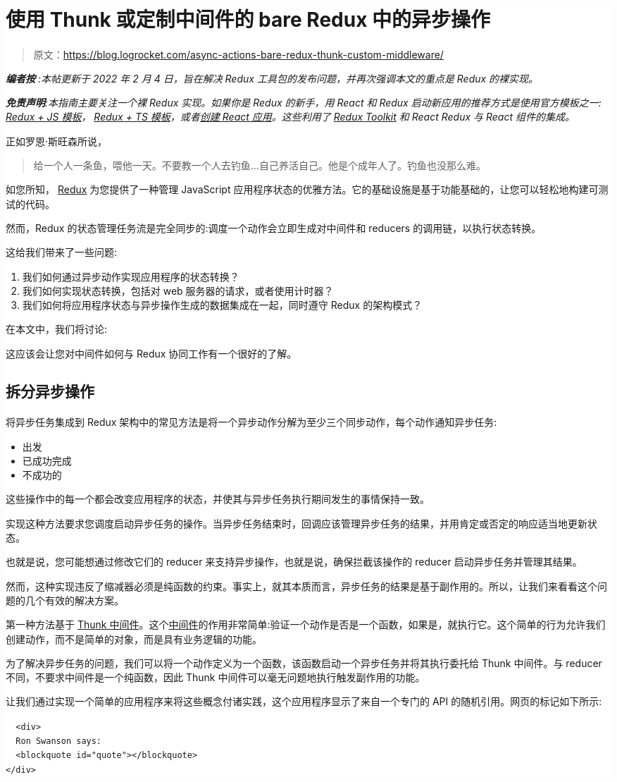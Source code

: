 # 使用 Thunk 或定制中间件的 bare Redux 中的异步操作

> 原文：<https://blog.logrocket.com/async-actions-bare-redux-thunk-custom-middleware/>

***编者按*** *:本帖更新于 2022 年 2 月 4 日，旨在解决 Redux 工具包的发布问题，并再次强调本文的重点是 Redux 的裸实现。*

***免责声明**:本指南主要关注一个裸 Redux 实现。如果你是 Redux 的新手，用 React 和 Redux 启动新应用的推荐方式是使用官方模板之一: [Redux + JS 模板](https://github.com/reduxjs/cra-template-redux)， [Redux + TS 模板](https://github.com/reduxjs/cra-template-redux-typescript)，或者[创建 React 应用](https://github.com/reduxjs/cra-template-redux)。这些利用了 [Redux Toolkit](https://redux-toolkit.js.org/) 和 React Redux 与 React 组件的集成。*

正如罗恩·斯旺森所说，

> 给一个人一条鱼，喂他一天。不要教一个人去钓鱼…自己养活自己。他是个成年人了。钓鱼也没那么难。

如您所知， [Redux](https://redux.js.org/) 为您提供了一种管理 JavaScript 应用程序状态的优雅方法。它的基础设施是基于功能基础的，让您可以轻松地构建可测试的代码。

然而，Redux 的状态管理任务流是完全同步的:调度一个动作会立即生成对中间件和 reducers 的调用链，以执行状态转换。

这给我们带来了一些问题:

1.  我们如何通过异步动作实现应用程序的状态转换？
2.  我们如何实现状态转换，包括对 web 服务器的请求，或者使用计时器？
3.  我们如何将应用程序状态与异步操作生成的数据集成在一起，同时遵守 Redux 的架构模式？

在本文中，我们将讨论:

这应该会让您对中间件如何与 Redux 协同工作有一个很好的了解。

## 拆分异步操作

将异步任务集成到 Redux 架构中的常见方法是将一个异步动作分解为至少三个同步动作，每个动作通知异步任务:

*   出发
*   已成功完成
*   不成功的

这些操作中的每一个都会改变应用程序的状态，并使其与异步任务执行期间发生的事情保持一致。

实现这种方法要求您调度启动异步任务的操作。当异步任务结束时，回调应该管理异步任务的结果，并用肯定或否定的响应适当地更新状态。

也就是说，您可能想通过修改它们的 reducer 来支持异步操作，也就是说，确保拦截该操作的 reducer 启动异步任务并管理其结果。

然而，这种实现违反了缩减器必须是纯函数的约束。事实上，就其本质而言，异步任务的结果是基于副作用的。所以，让我们来看看这个问题的几个有效的解决方案。

第一种方法基于 [Thunk 中间件](https://github.com/reduxjs/redux-thunk)。这个[中间件](https://redux.js.org/advanced/middleware)的作用非常简单:验证一个动作是否是一个函数，如果是，就执行它。这个简单的行为允许我们创建动作，而不是简单的对象，而是具有业务逻辑的功能。

为了解决异步任务的问题，我们可以将一个动作定义为一个函数，该函数启动一个异步任务并将其执行委托给 Thunk 中间件。与 reducer 不同，不要求中间件是一个纯函数，因此 Thunk 中间件可以毫无问题地执行触发副作用的功能。

让我们通过实现一个简单的应用程序来将这些概念付诸实践，这个应用程序显示了来自一个专门的 API 的随机引用。网页的标记如下所示:

```
  <div>
  Ron Swanson says:
  <blockquote id="quote"></blockquote>
</div>

```
